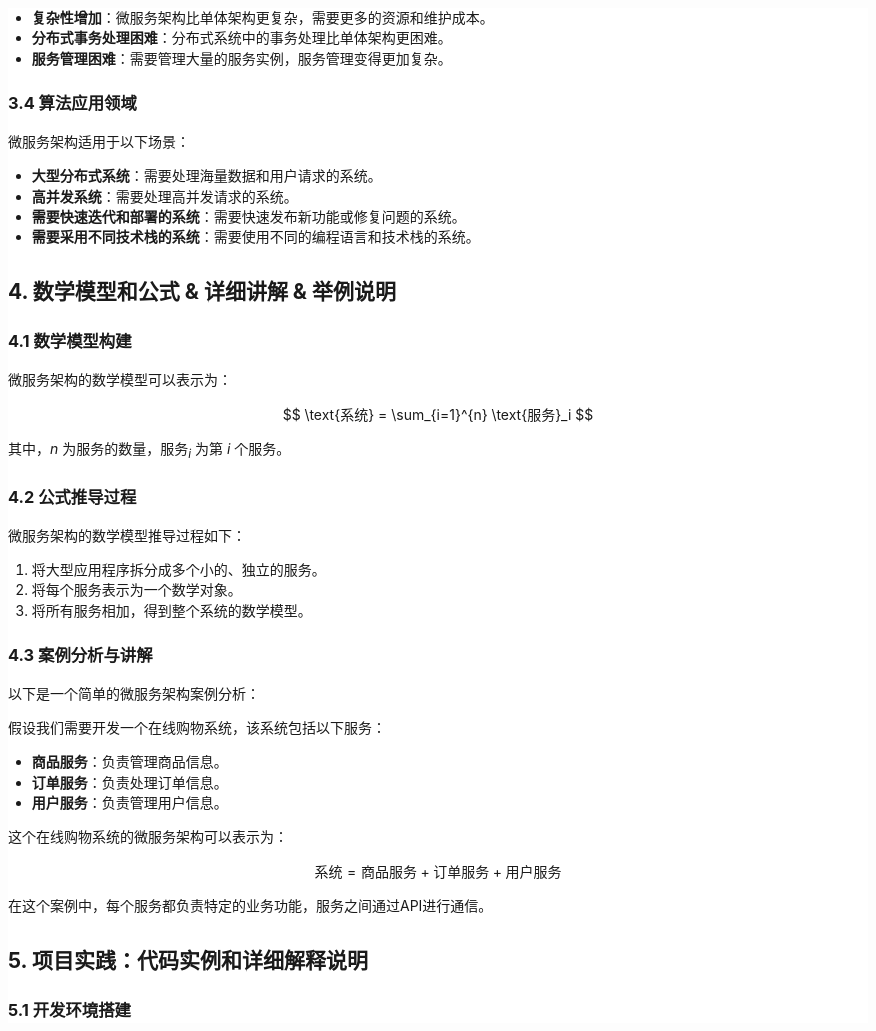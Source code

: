 - **复杂性增加**：微服务架构比单体架构更复杂，需要更多的资源和维护成本。
- **分布式事务处理困难**：分布式系统中的事务处理比单体架构更困难。
- **服务管理困难**：需要管理大量的服务实例，服务管理变得更加复杂。

### 3.4 算法应用领域

微服务架构适用于以下场景：

- **大型分布式系统**：需要处理海量数据和用户请求的系统。
- **高并发系统**：需要处理高并发请求的系统。
- **需要快速迭代和部署的系统**：需要快速发布新功能或修复问题的系统。
- **需要采用不同技术栈的系统**：需要使用不同的编程语言和技术栈的系统。

## 4. 数学模型和公式 & 详细讲解 & 举例说明

### 4.1 数学模型构建

微服务架构的数学模型可以表示为：

$$
\text{系统} = \sum_{i=1}^{n} \text{服务}_i
$$

其中，$n$ 为服务的数量，$\text{服务}_i$ 为第 $i$ 个服务。

### 4.2 公式推导过程

微服务架构的数学模型推导过程如下：

1. 将大型应用程序拆分成多个小的、独立的服务。
2. 将每个服务表示为一个数学对象。
3. 将所有服务相加，得到整个系统的数学模型。

### 4.3 案例分析与讲解

以下是一个简单的微服务架构案例分析：

假设我们需要开发一个在线购物系统，该系统包括以下服务：

- **商品服务**：负责管理商品信息。
- **订单服务**：负责处理订单信息。
- **用户服务**：负责管理用户信息。

这个在线购物系统的微服务架构可以表示为：

$$
\text{系统} = \text{商品服务} + \text{订单服务} + \text{用户服务}
$$

在这个案例中，每个服务都负责特定的业务功能，服务之间通过API进行通信。

## 5. 项目实践：代码实例和详细解释说明

### 5.1 开发环境搭建
